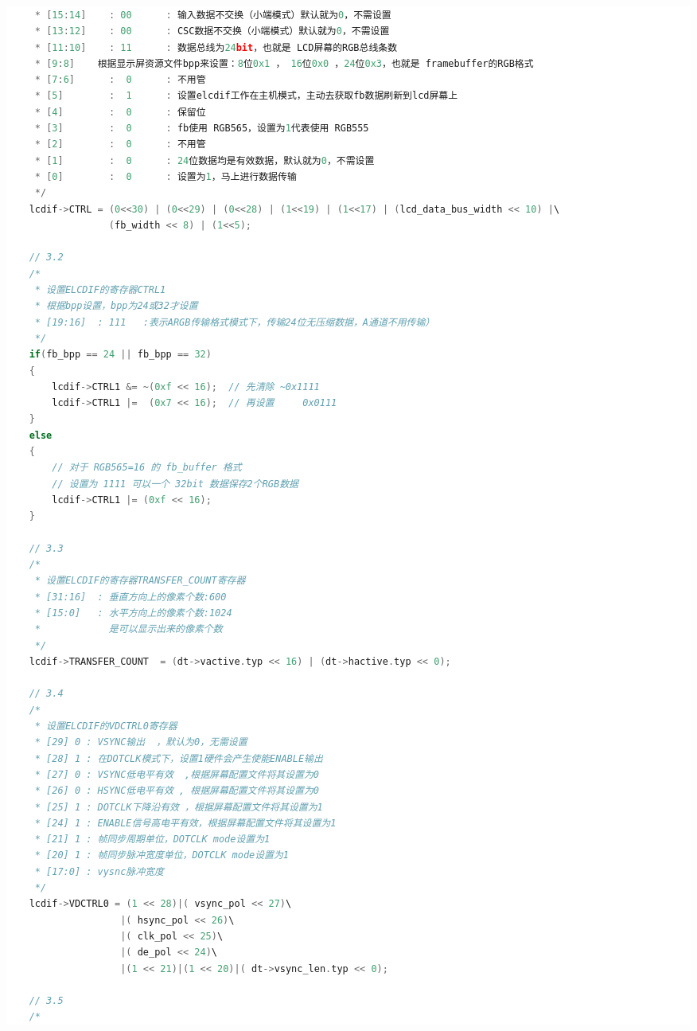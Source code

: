 ```c
     * [15:14]    : 00      : 输入数据不交换（小端模式）默认就为0，不需设置
     * [13:12]    : 00      : CSC数据不交换（小端模式）默认就为0，不需设置
     * [11:10]    : 11		: 数据总线为24bit，也就是 LCD屏幕的RGB总线条数
     * [9:8]    根据显示屏资源文件bpp来设置：8位0x1 ， 16位0x0 ，24位0x3，也就是 framebuffer的RGB格式
     * [7:6]      :  0      : 不用管
     * [5]        :  1      : 设置elcdif工作在主机模式，主动去获取fb数据刷新到lcd屏幕上
     * [4]        :  0      : 保留位
     * [3]        :  0      : fb使用 RGB565，设置为1代表使用 RGB555
     * [2]        :  0      : 不用管
     * [1]        :  0      : 24位数据均是有效数据，默认就为0，不需设置
     * [0]        :  0      : 设置为1，马上进行数据传输
	 */	
	lcdif->CTRL = (0<<30) | (0<<29) | (0<<28) | (1<<19) | (1<<17) | (lcd_data_bus_width << 10) |\
	              (fb_width << 8) | (1<<5);

	// 3.2
	/*
	 * 设置ELCDIF的寄存器CTRL1
	 * 根据bpp设置，bpp为24或32才设置
	 * [19:16]  : 111	:表示ARGB传输格式模式下，传输24位无压缩数据，A通道不用传输）
	 */	
	if(fb_bpp == 24 || fb_bpp == 32)
	{ 	
		lcdif->CTRL1 &= ~(0xf << 16);  // 先清除 ~0x1111
		lcdif->CTRL1 |=  (0x7 << 16);  // 再设置     0x0111
	}
	else
	{
		// 对于 RGB565=16 的 fb_buffer 格式
		// 设置为 1111 可以一个 32bit 数据保存2个RGB数据
	  	lcdif->CTRL1 |= (0xf << 16); 
	}

	// 3.3
	/*
   	 * 设置ELCDIF的寄存器TRANSFER_COUNT寄存器
  	 * [31:16]  : 垂直方向上的像素个数:600
  	 * [15:0]   : 水平方向上的像素个数:1024
  	 *            是可以显示出来的像素个数
  	 */
	lcdif->TRANSFER_COUNT  = (dt->vactive.typ << 16) | (dt->hactive.typ << 0);

	// 3.4	
	/*
	 * 设置ELCDIF的VDCTRL0寄存器
	 * [29] 0 : VSYNC输出  ，默认为0，无需设置
	 * [28] 1 : 在DOTCLK模式下，设置1硬件会产生使能ENABLE输出
	 * [27] 0 : VSYNC低电平有效	,根据屏幕配置文件将其设置为0
	 * [26] 0 : HSYNC低电平有效 , 根据屏幕配置文件将其设置为0
	 * [25] 1 : DOTCLK下降沿有效 ，根据屏幕配置文件将其设置为1
	 * [24] 1 : ENABLE信号高电平有效，根据屏幕配置文件将其设置为1
	 * [21] 1 : 帧同步周期单位，DOTCLK mode设置为1
	 * [20] 1 : 帧同步脉冲宽度单位，DOTCLK mode设置为1
	 * [17:0] : vysnc脉冲宽度 
	 */
	lcdif->VDCTRL0 = (1 << 28)|( vsync_pol << 27)\
					|( hsync_pol << 26)\
					|( clk_pol << 25)\
					|( de_pol << 24)\
					|(1 << 21)|(1 << 20)|( dt->vsync_len.typ << 0);

	// 3.5
	/*
```